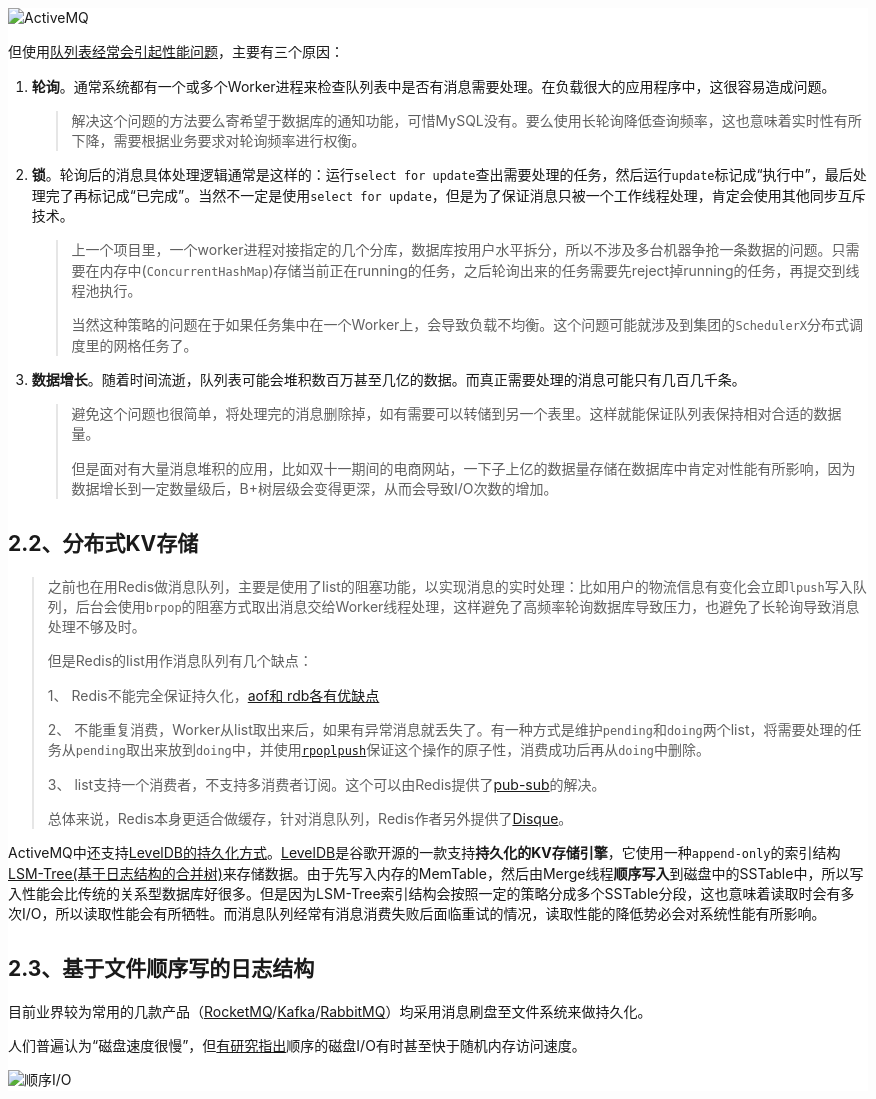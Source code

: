 ![ActiveMQ](https://activemq.apache.org/assets/img/activemq_logo_white_vertical.png)

但使用[队列表经常会引起性能问题](https://www.xaprb.com/blog/2011/09/15/5-subtle-ways-youre-using-mysql-as-a-queue-and-why-itll-bite-you/)，主要有三个原因：

1. **轮询**。通常系统都有一个或多个Worker进程来检查队列表中是否有消息需要处理。在负载很大的应用程序中，这很容易造成问题。

   > 解决这个问题的方法要么寄希望于数据库的通知功能，可惜MySQL没有。要么使用长轮询降低查询频率，这也意味着实时性有所下降，需要根据业务要求对轮询频率进行权衡。

2. **锁**。轮询后的消息具体处理逻辑通常是这样的：运行`select for update`查出需要处理的任务，然后运行`update`标记成“执行中”，最后处理完了再标记成“已完成”。当然不一定是使用`select for update`，但是为了保证消息只被一个工作线程处理，肯定会使用其他同步互斥技术。

   > 上一个项目里，一个worker进程对接指定的几个分库，数据库按用户水平拆分，所以不涉及多台机器争抢一条数据的问题。只需要在内存中(`ConcurrentHashMap`)存储当前正在running的任务，之后轮询出来的任务需要先reject掉running的任务，再提交到线程池执行。
   >
   > 当然这种策略的问题在于如果任务集中在一个Worker上，会导致负载不均衡。这个问题可能就涉及到集团的`SchedulerX`分布式调度里的网格任务了。

3. **数据增长**。随着时间流逝，队列表可能会堆积数百万甚至几亿的数据。而真正需要处理的消息可能只有几百几千条。

   > 避免这个问题也很简单，将处理完的消息删除掉，如有需要可以转储到另一个表里。这样就能保证队列表保持相对合适的数据量。
   >
   > 但是面对有大量消息堆积的应用，比如双十一期间的电商网站，一下子上亿的数据量存储在数据库中肯定对性能有所影响，因为数据增长到一定数量级后，B+树层级会变得更深，从而会导致I/O次数的增加。

## 2.2、分布式KV存储

> 之前也在用Redis做消息队列，主要是使用了list的阻塞功能，以实现消息的实时处理：比如用户的物流信息有变化会立即`lpush`写入队列，后台会使用`brpop`的阻塞方式取出消息交给Worker线程处理，这样避免了高频率轮询数据库导致压力，也避免了长轮询导致消息处理不够及时。
>
> 但是Redis的list用作消息队列有几个缺点：
>
> 1、 Redis不能完全保证持久化，[aof和 rdb各有优缺点](https://redis.io/topics/persistence)
>
> 2、 不能重复消费，Worker从list取出来后，如果有异常消息就丢失了。有一种方式是维护`pending`和`doing`两个list，将需要处理的任务从`pending`取出来放到`doing`中，并使用[`rpoplpush`](https://redis.io/commands/rpoplpush)保证这个操作的原子性，消费成功后再从`doing`中删除。
>
> 3、 list支持一个消费者，不支持多消费者订阅。这个可以由Redis提供了[pub-sub](https://redis.io/topics/pubsub)的解决。
>
> 总体来说，Redis本身更适合做缓存，针对消息队列，Redis作者另外提供了[Disque](https://github.com/antirez/disque)。

ActiveMQ中还支持[LevelDB的持久化方式](https://activemq.apache.org/leveldb-store)。[LevelDB](https://github.com/google/leveldb)是谷歌开源的一款支持**持久化的KV存储引擎**，它使用一种`append-only`的索引结构[LSM-Tree(基于日志结构的合并树)](https://en.wikipedia.org/wiki/Log-structured_merge-tree)来存储数据。由于先写入内存的MemTable，然后由Merge线程**顺序写入**到磁盘中的SSTable中，所以写入性能会比传统的关系型数据库好很多。但是因为LSM-Tree索引结构会按照一定的策略分成多个SSTable分段，这也意味着读取时会有多次I/O，所以读取性能会有所牺牲。而消息队列经常有消息消费失败后面临重试的情况，读取性能的降低势必会对系统性能有所影响。

## 2.3、基于文件顺序写的日志结构

目前业界较为常用的几款产品（[RocketMQ](http://rocketmq.apache.org/)/[Kafka](https://kafka.apache.org/)/[RabbitMQ](https://www.rabbitmq.com/)）均采用消息刷盘至文件系统来做持久化。

人们普遍认为“磁盘速度很慢”，但[有研究指出](https://queue.acm.org/detail.cfm?id=1563874)顺序的磁盘I/O有时甚至快于随机内存访问速度。

![顺序I/O](https://deliveryimages.acm.org/10.1145/1570000/1563874/jacobs3.jpg)
